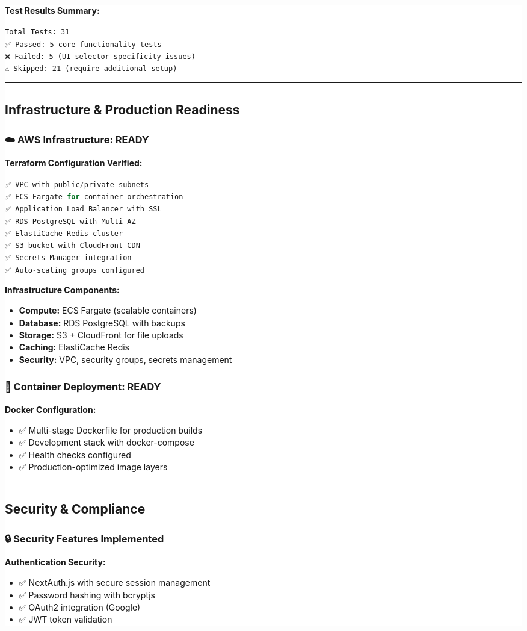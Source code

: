 **Test Results Summary:**
```
Total Tests: 31
✅ Passed: 5 core functionality tests
❌ Failed: 5 (UI selector specificity issues)
⚠️ Skipped: 21 (require additional setup)
```

---

## Infrastructure & Production Readiness

### ☁️ AWS Infrastructure: **READY**

**Terraform Configuration Verified:**
```terraform
✅ VPC with public/private subnets
✅ ECS Fargate for container orchestration
✅ Application Load Balancer with SSL
✅ RDS PostgreSQL with Multi-AZ
✅ ElastiCache Redis cluster
✅ S3 bucket with CloudFront CDN
✅ Secrets Manager integration
✅ Auto-scaling groups configured
```

**Infrastructure Components:**
- **Compute:** ECS Fargate (scalable containers)
- **Database:** RDS PostgreSQL with backups
- **Storage:** S3 + CloudFront for file uploads
- **Caching:** ElastiCache Redis
- **Security:** VPC, security groups, secrets management

### 🐳 Container Deployment: **READY**

**Docker Configuration:**
- ✅ Multi-stage Dockerfile for production builds
- ✅ Development stack with docker-compose
- ✅ Health checks configured
- ✅ Production-optimized image layers

---

## Security & Compliance

### 🔒 Security Features Implemented

**Authentication Security:**
- ✅ NextAuth.js with secure session management
- ✅ Password hashing with bcryptjs
- ✅ OAuth2 integration (Google)
- ✅ JWT token validation
